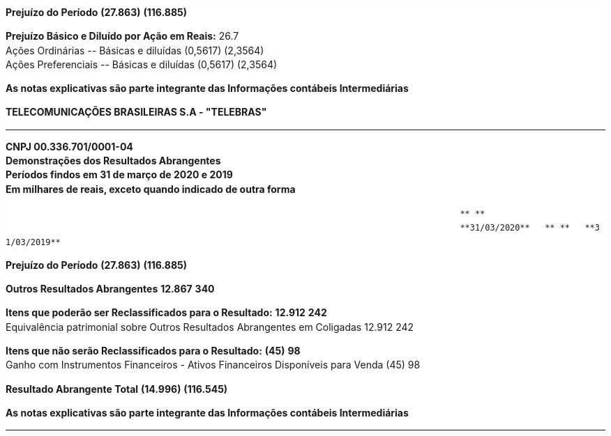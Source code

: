                                                                                                                                                                        
  **Prejuízo do Período**                                                                                               **(27.863)**                    **(116.885)**   
                                                                                                                                                                        
  **Prejuízo Básico e Diluído por Ação em Reais:**                                          26.7                                                                        
  Ações Ordinárias -- Básicas e diluídas                                                                                (0,5617)                        (2,3564)        
  Ações Preferenciais -- Básicas e diluídas                                                                             (0,5617)                        (2,3564)        
                                                                                                                                                                        
                                                                                                                                                                        
  **As notas explicativas são parte integrante das Informações contábeis Intermediárias**                                                                               
                                                                                                                                                                        

  **TELECOMUNICAÇÕES BRASILEIRAS S.A - \"TELEBRAS\"**                                                                                    
  ----------------------------------------------------------------------------------------- -- ---------------- ------- ---------------- --
  **CNPJ 00.336.701/0001-04**                                                                                                            
  **Demonstrações dos Resultados Abrangentes**                                                                                           
  **Períodos findos em 31 de março de 2020 e 2019**                                                                                      
  **Em milhares de reais, exceto quando indicado de outra forma**                                                                        
                                                                                                                                         
                                                                                                                                         
                                                                                                                                         
                                                                                               ** **                                     
                                                                                               **31/03/2020**   ** **   **31/03/2019**   
                                                                                                                                         
                                                                                                                                         
  **Prejuízo do Período**                                                                      **(27.863)**             **(116.885)**    
                                                                                                                                         
  **Outros Resultados Abrangentes**                                                            **12.867**               **340**          
                                                                                                                                         
  **Itens que poderão ser Reclassificados para o Resultado:**                                  **12.912**               **242**          
  Equivalência patrimonial sobre Outros Resultados Abrangentes em Coligadas                    12.912                   242              
                                                                                                                                         
  **Itens que não serão Reclassificados para o Resultado:**                                    **(45)**                 **98**           
  Ganho com Instrumentos Financeiros - Ativos Financeiros Disponíveis para Venda               \(45\)                   98               
                                                                                                                                         
  **Resultado Abrangente Total**                                                               **(14.996)**             **(116.545)**    
                                                                                                                                         
                                                                                                                                         
                                                                                                                                         
  **As notas explicativas são parte integrante das Informações contábeis Intermediárias**                                                
                                                                                                                                         

  -------------------------------------------------------------------------------------------------------------------------------------------------------------------------------------------------------------------------------------------------------------------------------------------------
